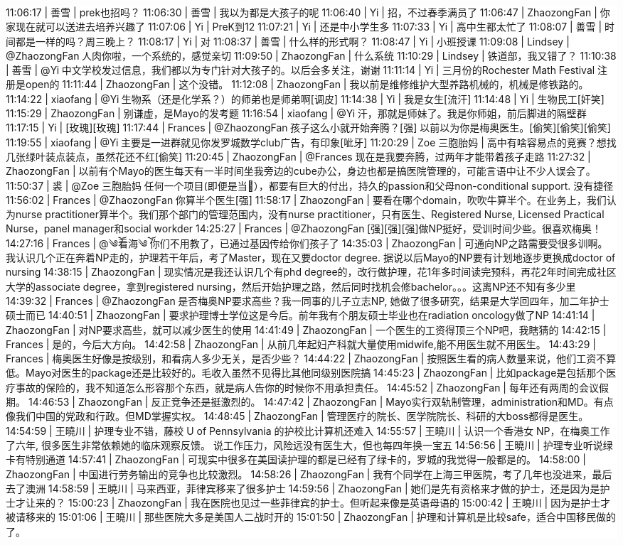 11:06:17 | 善雪 | prek也招吗？
11:06:30 | 善雪 | 我以为都是大孩子的呢
11:06:40 | Yi | 招，不过春季满员了
11:06:47 | ZhaozongFan | 你家现在就可以送进去培养兴趣了
11:07:06 | Yi | PreK到12
11:07:21 | Yi | 还是中小学生多
11:07:33 | Yi | 高中生都太忙了
11:08:07 | 善雪 | 时间都是一样的吗？周三晚上？
11:08:17 | Yi | 对
11:08:37 | 善雪 | 什么样的形式啊？
11:08:47 | Yi | 小班授课
11:09:08 | Lindsey | @ZhaozongFan 人肉你啦，一个系统的，感觉亲切
11:09:50 | ZhaozongFan | 什么系统
11:10:29 | Lindsey | 铁道部，我又错了？
11:10:38 | 善雪 | @Yi 中文学校发过信息，我们都以为专门针对大孩子的。以后会多关注，谢谢
11:11:14 | Yi | 三月份的Rochester Math Festival 注册是open的
11:11:44 | ZhaozongFan | 这个没错。
11:12:08 | ZhaozongFan | 我以前是维修维护大型养路机械的，机械是修铁路的。
11:14:22 | xiaofang | @Yi 生物系（还是化学系？）的师弟也是师弟啊[调皮]
11:14:38 | Yi | 我是女生[流汗]
11:14:48 | Yi | 生物民工[奸笑]
11:15:29 | ZhaozongFan | 别谦虚，是Mayo的发考题
11:16:54 | xiaofang | @Yi 汗，那就是师妹了。我是你师姐，前后脚进的隔壁群
11:17:15 | Yi | [玫瑰][玫瑰]
11:17:44 | Frances  | @ZhaozongFan 孩子这么小就开始奔腾？[强] 以前以为你是梅奥医生。[偷笑][偷笑][偷笑]
11:19:55 | xiaofang | @Yi 主要是一进群就见你发罗城数学club广告，有印象[呲牙]
11:20:29 | Zoe 三胞胎妈 | 高中有啥容易点的竞赛？想找几张绿叶装点装点，虽然花还不红[偷笑]
11:20:45 | ZhaozongFan | @Frances  现在是我要奔腾，过两年才能带着孩子走路
11:27:32 | ZhaozongFan | 以前有个Mayo的医生每天有一半时间坐我旁边的cube办公，身边也都是搞医院管理的，可能言语中让不少人误会了。
11:50:37 | 裘 | @Zoe 三胞胎妈 任何一个项目(即便是当🍃），都要有巨大的付出，持久的passion和父母non-conditional support. 没有捷径
11:56:02 | Frances  | @ZhaozongFan 你算半个医生[强]
11:58:17 | ZhaozongFan | 要看在哪个domain，吹吹牛算半个。在业务上，我们认为nurse practitioner算半个。我们那个部门的管理范围内，没有nurse practitioner，只有医生、Registered Nurse, Licensed Practical Nurse，panel manager和social workder
14:25:27 | Frances  | @ZhaozongFan [强][强][强]做NP挺好，受训时间少些。很喜欢梅奥！
14:27:16 | Frances  | @༄ོ看海༄ོ 你们不用教了，已通过基因传给你们孩子了
14:35:03 | ZhaozongFan | 可通向NP之路需要受很多训啊。我认识几个正在奔着NP走的，护理若干年后，考了Master，现在又要doctor degree. 据说以后Mayo的NP要有计划地逐步更换成doctor of nursing
14:38:15 | ZhaozongFan | 现实情况是我还认识几个有phd degree的，改行做护理，花1年多时间读完预科，再花2年时间完成社区大学的associate degree，拿到registered nursing，然后开始护理之路，然后同时找机会修bachelor。。。这离NP还不知有多少里
14:39:32 | Frances  | @ZhaozongFan 是否梅奥NP要求高些？我一同事的儿子立志NP, 她做了很多研究，结果是大学回四年，加二年护士硕士而已
14:40:51 | ZhaozongFan | 要求护理博士学位这是今后。前年我有个朋友硕士毕业也在radiation oncology做了NP
14:41:14 | ZhaozongFan | 对NP要求高些，就可以减少医生的使用
14:41:49 | ZhaozongFan | 一个医生的工资得顶三个NP吧，我瞎猜的
14:42:15 | Frances  | 是的，今后大方向。
14:42:58 | ZhaozongFan | 从前几年起妇产科就大量使用midwife,能不用医生就不用医生。
14:43:29 | Frances  | 梅奥医生好像是按级别，和看病人多少无关，是否少些？
14:44:22 | ZhaozongFan | 按照医生看的病人数量来说，他们工资不算低。Mayo对医生的package还是比较好的。毛收入虽然不见得比其他同级别医院搞
14:45:23 | ZhaozongFan | 比如package是包括那个医疗事故的保险的，我不知道怎么形容那个东西，就是病人告你的时候你不用承担责任。
14:45:52 | ZhaozongFan | 每年还有两周的会议假期。
14:46:53 | ZhaozongFan | 反正竞争还是挺激烈的。
14:47:42 | ZhaozongFan | Mayo实行双轨制管理，administration和MD。有点像我们中国的党政和行政。但MD掌握实权。
14:48:45 | ZhaozongFan | 管理医疗的院长、医学院院长、科研的大boss都得是医生。
14:54:59 | 王曉川 | 护理专业不错，藤校 U of Pennsylvania 的护校比计算机还难入
14:55:57 | 王曉川 | 认识一个香港女 NP，在梅奥工作了六年, 很多医生非常依赖她的临床观察反馈。 说工作压力，风险远没有医生大，但也每四年换一宝五
14:56:56 | 王曉川 | 护理专业听说绿卡有特别通道
14:57:41 | ZhaozongFan | 可现实中很多在美国读护理的都是已经有了绿卡的，罗城的我觉得一般都是的。
14:58:00 | ZhaozongFan | 中国进行劳务输出的竞争也比较激烈。
14:58:26 | ZhaozongFan | 我有个同学在上海三甲医院，考了几年也没进来，最后去了澳洲
14:58:59 | 王曉川 | 马来西亚，菲律宾移来了很多护士
14:59:56 | ZhaozongFan | 她们是先有资格来才做的护士，还是因为是护士才让来的？
15:00:23 | ZhaozongFan | 我在医院也见过一些菲律宾的护士。但听起来像是英语母语的
15:00:42 | 王曉川 | 因为是护士才被请移来的
15:01:06 | 王曉川 | 那些医院大多是美国人二战时开的
15:01:50 | ZhaozongFan | 护理和计算机是比较safe，适合中国移民做的了。